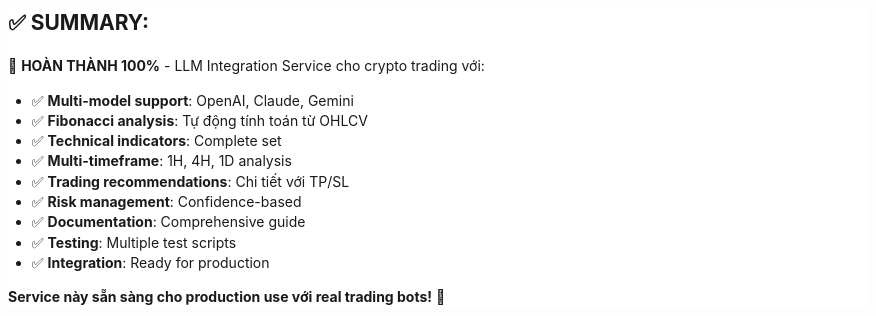 ## ✅ **SUMMARY:**

🎉 **HOÀN THÀNH 100%** - LLM Integration Service cho crypto trading với:

- ✅ **Multi-model support**: OpenAI, Claude, Gemini
- ✅ **Fibonacci analysis**: Tự động tính toán từ OHLCV
- ✅ **Technical indicators**: Complete set
- ✅ **Multi-timeframe**: 1H, 4H, 1D analysis
- ✅ **Trading recommendations**: Chi tiết với TP/SL
- ✅ **Risk management**: Confidence-based
- ✅ **Documentation**: Comprehensive guide
- ✅ **Testing**: Multiple test scripts
- ✅ **Integration**: Ready for production

**Service này sẵn sàng cho production use với real trading bots!** 🚀
